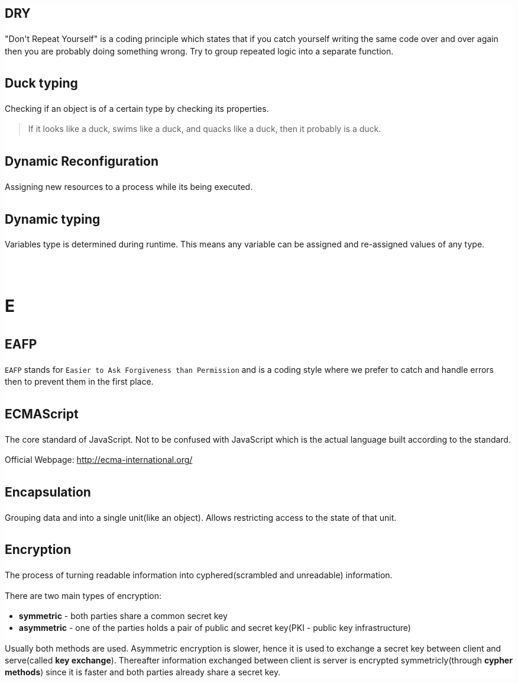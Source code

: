 ## DRY
"Don't Repeat Yourself" is a coding principle which states that if you catch yourself writing the same code over and over again then you are probably doing something wrong. Try to group repeated logic into a separate function.

## Duck typing
Checking if an object is of a certain type by checking its properties.

> If it looks like a duck, swims like a duck, and quacks like a duck, then it probably is a duck.

## Dynamic Reconfiguration
Assigning new resources to a process while its being executed.

## Dynamic typing
Variables type is determined during runtime. This means any variable can be assigned and re-assigned values of any type.

&nbsp;
# E

## EAFP
`EAFP` stands for `Easier to Ask Forgiveness than Permission` and is a coding style where we prefer to catch and handle errors then to prevent them in the first place.

## ECMAScript
The core standard of JavaScript. Not to be confused with JavaScript which is the actual language built according to the standard.

Official Webpage: http://ecma-international.org/

## Encapsulation
Grouping data and into a single unit(like an object). Allows restricting access to the state of that unit.

## Encryption
The process of turning readable information into cyphered(scrambled and unreadable) information.

There are two main types of encryption:
* **symmetric** - both parties share a common secret key
* **asymmetric** - one of the parties holds a pair of public and secret key(PKI - public key infrastructure)

Usually both methods are used. Asymmetric encryption is slower, hence it is used to exchange a secret key between client and serve(called **key exchange**). Thereafter information exchanged between client is server is encrypted symmetricly(through **cypher methods**) since it is faster and both parties already share a secret key.
